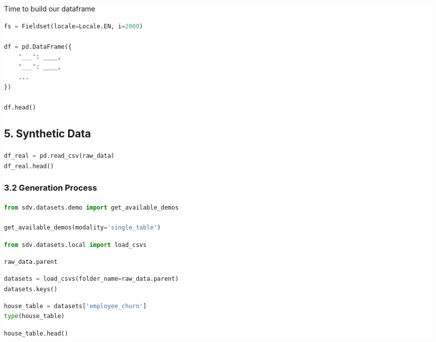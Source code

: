 Time to build our dataframe



```python
fs = Fieldset(locale=Locale.EN, i=2000)

df = pd.DataFrame({
    "___": ____,
    "___": ____,
    ...
})

df.head()
```

## 5. Synthetic Data



```python
df_real = pd.read_csv(raw_data)
df_real.head()
```

### 3.2 Generation Process



```python
from sdv.datasets.demo import get_available_demos

get_available_demos(modality='single_table')
```


```python
from sdv.datasets.local import load_csvs
```


```python
raw_data.parent
```


```python
datasets = load_csvs(folder_name=raw_data.parent)
datasets.keys()
```


```python
house_table = datasets['employee_churn']
type(house_table)
```


```python
house_table.head()
```
